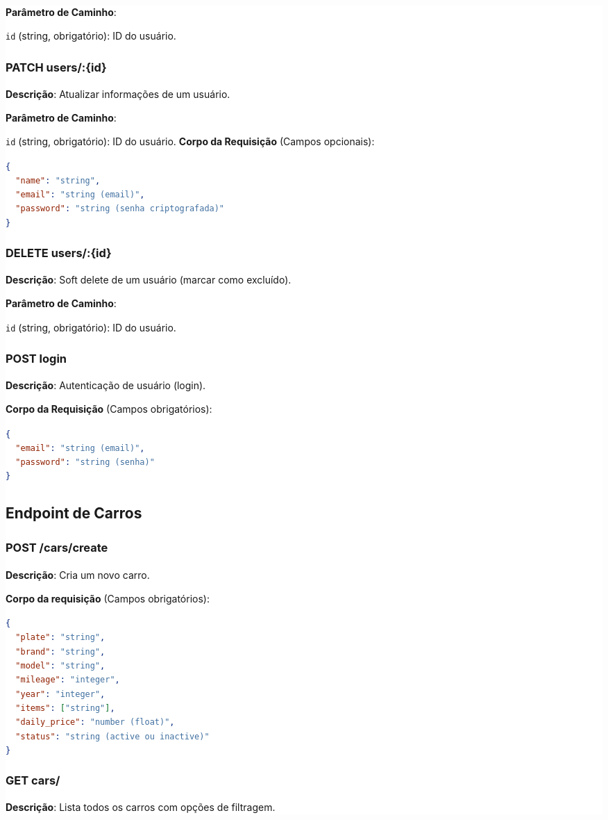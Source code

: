 **Parâmetro de Caminho**:

`id` (string, obrigatório): ID do usuário.

### PATCH users/:{id}
**Descrição**: Atualizar informações de um usuário.

**Parâmetro de Caminho**:

`id` (string, obrigatório): ID do usuário.
**Corpo da Requisição** (Campos opcionais):

```json
{
  "name": "string",
  "email": "string (email)",
  "password": "string (senha criptografada)"
}
```
### DELETE users/:{id}
**Descrição**: Soft delete de um usuário (marcar como excluído).

**Parâmetro de Caminho**:

`id` (string, obrigatório): ID do usuário.

### POST login
**Descrição**: Autenticação de usuário (login).

**Corpo da Requisição** (Campos obrigatórios):

```json
{
  "email": "string (email)",
  "password": "string (senha)"
}
```
## Endpoint de Carros

### POST /cars/create
**Descrição**: Cria um novo carro.

**Corpo da requisição** (Campos obrigatórios):
```json
{
  "plate": "string",
  "brand": "string",
  "model": "string",
  "mileage": "integer",
  "year": "integer",
  "items": ["string"],
  "daily_price": "number (float)",
  "status": "string (active ou inactive)"
}
```
### GET cars/
**Descrição**: Lista todos os carros com opções de filtragem.

